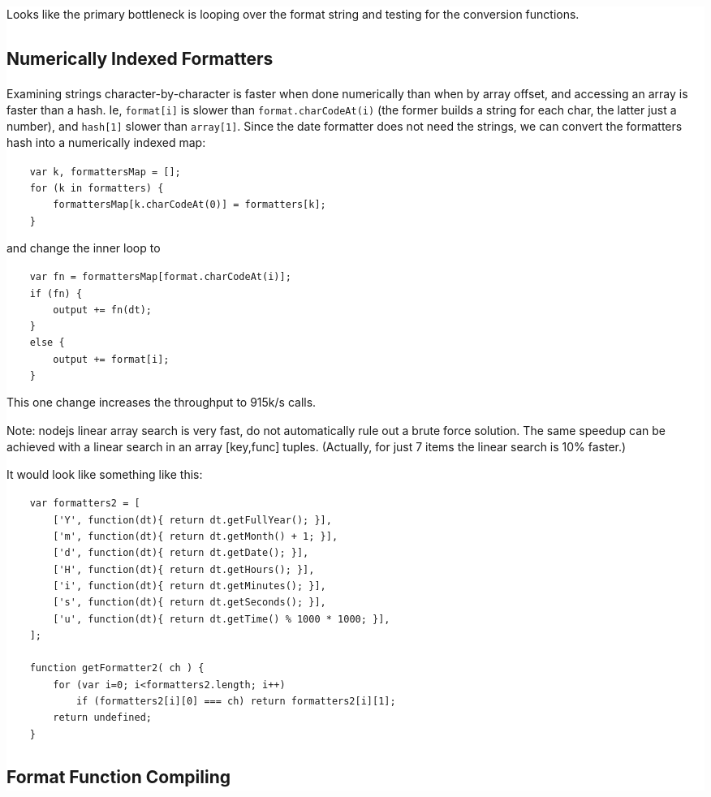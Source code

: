 Looks like the primary bottleneck is looping over the format string and
testing for the conversion functions.


Numerically Indexed Formatters
------------------------------

Examining strings character-by-character is faster when done numerically than
when by array offset, and accessing an array is faster than a hash.  Ie,
`format[i]` is slower than `format.charCodeAt(i)` (the former builds a string
for each char, the latter just a number), and `hash[1]` slower than
`array[1]`.  Since the date formatter does not need the strings, we can
convert the formatters hash into a numerically indexed map:

        var k, formattersMap = [];
        for (k in formatters) {
            formattersMap[k.charCodeAt(0)] = formatters[k];
        }

and change the inner loop to

        var fn = formattersMap[format.charCodeAt(i)];
        if (fn) {
            output += fn(dt);
        }
        else {
            output += format[i];
        }

This one change increases the throughput to 915k/s calls.

Note:  nodejs linear array search is very fast, do not automatically rule out
a brute force solution.  The same speedup can be achieved with a linear search
in an array [key,func] tuples.  (Actually, for just 7 items the linear search
is 10% faster.)

It would look like something like this:

        var formatters2 = [
            ['Y', function(dt){ return dt.getFullYear(); }],
            ['m', function(dt){ return dt.getMonth() + 1; }],
            ['d', function(dt){ return dt.getDate(); }],
            ['H', function(dt){ return dt.getHours(); }],
            ['i', function(dt){ return dt.getMinutes(); }],
            ['s', function(dt){ return dt.getSeconds(); }],
            ['u', function(dt){ return dt.getTime() % 1000 * 1000; }],
        ];

        function getFormatter2( ch ) {
            for (var i=0; i<formatters2.length; i++)
                if (formatters2[i][0] === ch) return formatters2[i][1];
            return undefined;
        }


Format Function Compiling
-------------------------
